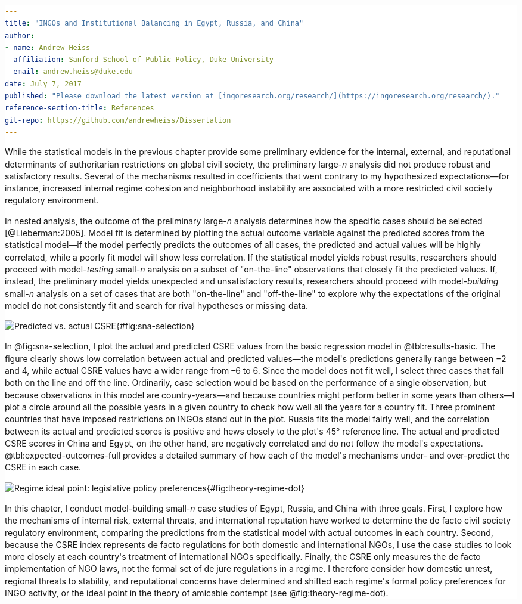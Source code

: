 ```yaml
---
title: "INGOs and Institutional Balancing in Egypt, Russia, and China"
author:
- name: Andrew Heiss
  affiliation: Sanford School of Public Policy, Duke University
  email: andrew.heiss@duke.edu
date: July 7, 2017
published: "Please download the latest version at [ingoresearch.org/research/](https://ingoresearch.org/research/)."
reference-section-title: References
git-repo: https://github.com/andrewheiss/Dissertation
---
```


While the statistical models in the previous chapter provide some preliminary evidence for the internal, external, and reputational determinants of authoritarian restrictions on global civil society, the preliminary large-*n* analysis did not produce robust and satisfactory results. Several of the mechanisms resulted in coefficients that went contrary to my hypothesized expectations—for instance, increased internal regime cohesion and neighborhood instability are associated with a more restricted civil society regulatory environment.

In nested analysis, the outcome of the preliminary large-*n* analysis determines how the specific cases should be selected [@Lieberman:2005]. Model fit is determined by plotting the actual outcome variable against the predicted scores from the statistical model—if the model perfectly predicts the outcomes of all cases, the predicted and actual values will be highly correlated, while a poorly fit model will show less correlation. If the statistical model yields robust results, researchers should proceed with model-*testing* small-*n* analysis on a subset of "on-the-line" observations that closely fit the predicted values. If, instead, the preliminary model yields unexpected and unsatisfactory results, researchers should proceed with model-*building* small-*n* analysis on a set of cases that are both "on-the-line" and "off-the-line" to explore why the expectations of the original model do not consistently fit and search for rival hypotheses or missing data. 

![Predicted vs. actual CSRE](../../Output/figures/2-sna-selection){#fig:sna-selection}

In @fig:sna-selection, I plot the actual and predicted CSRE values from the basic regression model in @tbl:results-basic. The figure clearly shows low correlation between actual and predicted values—the model's predictions generally range between −2 and 4, while actual CSRE values have a wider range from –6 to 6. Since the model does not fit well, I select three cases that fall both on the line and off the line. Ordinarily, case selection would be based on the performance of a single observation, but because observations in this model are country-years—and because countries might perform better in some years than others—I plot a circle around all the possible years in a given country to check how well all the years for a country fit. Three prominent countries that have imposed restrictions on INGOs stand out in the plot. Russia fits the model fairly well, and the correlation between its actual and predicted scores is positive and hews closely to the plot's 45° reference line. The actual and predicted CSRE scores in China and Egypt, on the other hand, are negatively correlated and do not follow the model's expectations. @tbl:expected-outcomes-full provides a detailed summary of how each of the model's mechanisms under- and over-predict the CSRE in each case. 

![Regime ideal point: legislative policy preferences](../../Graphics/theory-regime-dot){#fig:theory-regime-dot}

In this chapter, I conduct model-building small-*n* case studies of Egypt, Russia, and China with three goals. First, I explore how the mechanisms of internal risk, external threats, and international reputation have worked to determine the de facto civil society regulatory environment, comparing the predictions from the statistical model with actual outcomes in each country. Second, because the CSRE index represents de facto regulations for both domestic and international NGOs, I use the case studies to look more closely at each country's treatment of international NGOs specifically. Finally, the CSRE only measures the de facto implementation of NGO laws, not the formal set of de jure regulations in a regime. I therefore consider how domestic unrest, regional threats to stability, and reputational concerns have determined and shifted each regime's formal policy preferences for INGO activity, or the ideal point in the theory of amicable contempt (see @fig:theory-regime-dot). 


[^1]:	Interview 1091, November 16, 2016, Washington, DC.
[^2]:	In March 2011, during demonstrations commemorating International Women's Day, military officers violently cleared Tahrir Square. Eighteen of the women who were detained were "detained, beaten, prodded with electric shock batons, subjected to strip searches, forced to submit to 'virginity tests' and threatened with prostitution charges" [@amnesty:2011].
[^3]:	See Zeinobia [pseud.], "SCAF Wants to Know Your Favorite Presidential Candidates," *Egyptian Chronicles,* June 19, 2011, [https://egyptianchronicles.blogspot.com/2011/06/scaf-wants-to-know-your-favorite.html](https://egyptianchronicles.blogspot.com/2011/06/scaf-wants-to-know-your-favorite.html).
[^4]:	See Sarah Carr, "A Firsthand Account: Marching from Shubra to Deaths at Maspero," *Egypt Independent*, October 10, 2011, [http://www.egyptindependent.com/firsthand-account-marching-shubra-deaths-maspero/](http://www.egyptindependent.com/firsthand-account-marching-shubra-deaths-maspero/).
[^5]:	See Associated Press in Cairo, “Egypt Clashes Continue Into Third Day as Army Cracks Down,” *The Guardian,* November 18, 2011, [https://www.theguardian.com/world/2011/dec/18/egypt-violence-day-three](https://www.theguardian.com/world/2011/dec/18/egypt-violence-day-three).
[^6]:	Interview 1075, September 22, 2016, Washington, DC.
[^7]:	Interview 1085, September 22, 2016, Washington, DC.
[^8]:	See Cairo Institute for Human Rights Studies, “Urgent Action: Egyptian Government Begins Formal Investigation Against CIHRS” (June 9, 2015), [http://www.ishr.ch/sites/default/files/article/files/breifing.gov\_.begins.investigation.of\_.cihrs\_.09.06.2015.pdf](http://www.ishr.ch/sites/default/files/article/files/breifing.gov_.begins.investigation.of_.cihrs_.09.06.2015.pdf).
[^9]:	The Project on Middle East Democracy and Amnesty International each provide timelines detailing these anti-(I)NGO actions at [http://pomed.org/blog-post/egypts-escalating-campaign-against-the-ngo-community/](http://pomed.org/blog-post/egypts-escalating-campaign-against-the-ngo-community/) and [https://www.amnesty.org/en/latest/campaigns/2016/12/close-case-173/](https://www.amnesty.org/en/latest/campaigns/2016/12/close-case-173/).
[^10]:	Vladimir Putin, Message to the Federal Assembly, December 3, 2015, [http://kremlin.ru/events/president/transcripts/messages/50864](http://kremlin.ru/events/president/transcripts/messages/50864), cited in @Richter:2017.
[^11]:	See Kate Lyons and Mark Rice-Oxley,   
[^12]:	See Charles Digges, "'Foreign Agent' Law Has Put 33 percent of Russia’s NGOs Out of Business," *Bellona,* October 20, 2015, [http://bellona.org/news/russian-human-rights-issues/russian-ngo-law/2015-10-foreign-agent-law-has-put-33-percent-of-russias-ngos-out-of-business](http://bellona.org/news/russian-human-rights-issues/russian-ngo-law/2015-10-foreign-agent-law-has-put-33-percent-of-russias-ngos-out-of-business).
[^13]:	See "Soros and MacArthur Foundations among 12 NGOs in 'patriotic stop list'," *Meduza,* July 8, 2015, [https://meduza.io/en/news/2015/07/08/soros-and-macarthur-foundations-among-12-ngos-in-patriotic-stop-list](https://meduza.io/en/news/2015/07/08/soros-and-macarthur-foundations-among-12-ngos-in-patriotic-stop-list).
[^14]:	See Andrey Kozenko, "Pure Pragmatism—Nothing Personal," *Meduza,* May 21, 2015, [https://meduza.io/en/feature/2015/05/21/pure-pragmatism-nothing-personal](https://meduza.io/en/feature/2015/05/21/pure-pragmatism-nothing-personal).
[^15]:	See Andrey Kozenko, "Pure Pragmatism—Nothing Personal," *Meduza,* May 21, 2015, [https://meduza.io/en/feature/2015/05/21/pure-pragmatism-nothing-personal](https://meduza.io/en/feature/2015/05/21/pure-pragmatism-nothing-personal).
[^16]:	China Development Brief, "Frequently Asked  Questions on Registering an International NGO in China" (August 10, 2004), [https://web.archive.org/web/20060420085801/http://www.chinadevelopmentbrief.com/node/296](https://web.archive.org/web/20060420085801/http://www.chinadevelopmentbrief.com/node/296).
[^17]:	James Leibold, cited in Euan McKirdy, “China approves wide-ranging counter terrorism law,” *CNN*, December 28, 2015, [http://www.cnn.com/2015/12/27/asia/china-terror-law-approved/index.html](http://www.cnn.com/2015/12/27/asia/china-terror-law-approved/index.html).
[^18]:	Interview 1094, August 8, 2016.
[^19]:	Interview 1094, August 8, 2016.
[^20]:	Kristin Shi-Kupfer and Bertram Lang, "Overseas NGOs in China: Left in Legal Limbo," *The Diplomat,* March 4, 2017, [http://thediplomat.com/2017/03/overseas-ngos-in-china-left-in-legal-limbo/](http://thediplomat.com/2017/03/overseas-ngos-in-china-left-in-legal-limbo/).